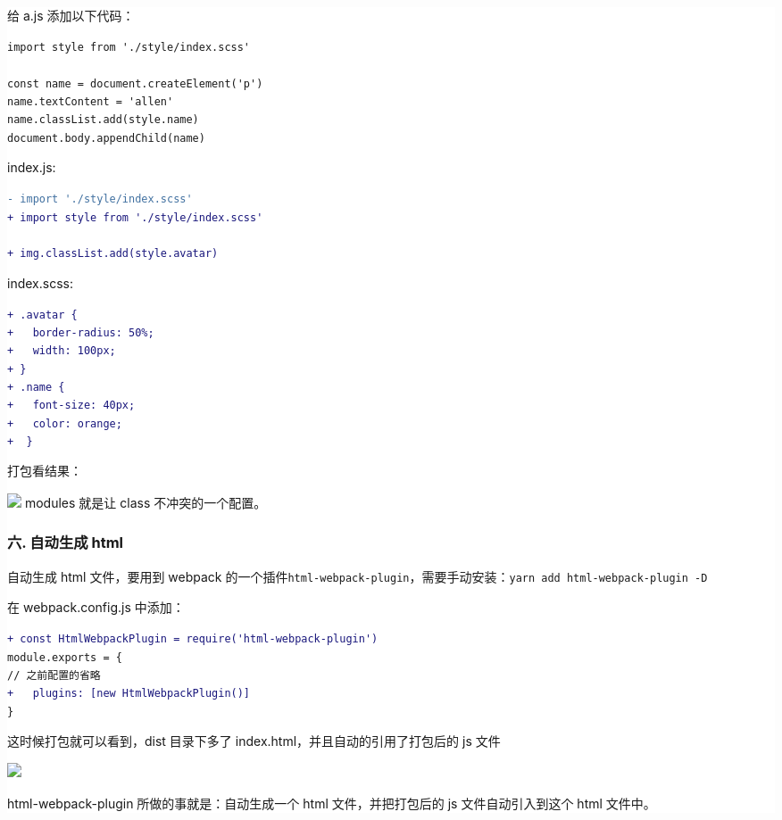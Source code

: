 给 a.js 添加以下代码：

```
import style from './style/index.scss'

const name = document.createElement('p')
name.textContent = 'allen'
name.classList.add(style.name)
document.body.appendChild(name)
```

index.js:

```diff
- import './style/index.scss'
+ import style from './style/index.scss'

+ img.classList.add(style.avatar)
```

index.scss:

```diff
+ .avatar {
+   border-radius: 50%;
+   width: 100px;
+ }
+ .name {
+   font-size: 40px;
+   color: orange;
+  }
```

打包看结果：

![](/caisr.github.io/articlesImages/webpack/static_assets/image9.png)
modules 就是让 class 不冲突的一个配置。

### 六. 自动生成 html

自动生成 html 文件，要用到 webpack 的一个插件`html-webpack-plugin`，需要手动安装：`yarn add html-webpack-plugin -D`

在 webpack.config.js 中添加：

```diff
+ const HtmlWebpackPlugin = require('html-webpack-plugin')
module.exports = {
// 之前配置的省略
+   plugins: [new HtmlWebpackPlugin()]
}
```

这时候打包就可以看到，dist 目录下多了 index.html，并且自动的引用了打包后的 js 文件

![](/caisr.github.io/articlesImages/webpack/static_assets/image10.png)

html-webpack-plugin 所做的事就是：自动生成一个 html 文件，并把打包后的 js 文件自动引入到这个 html 文件中。
